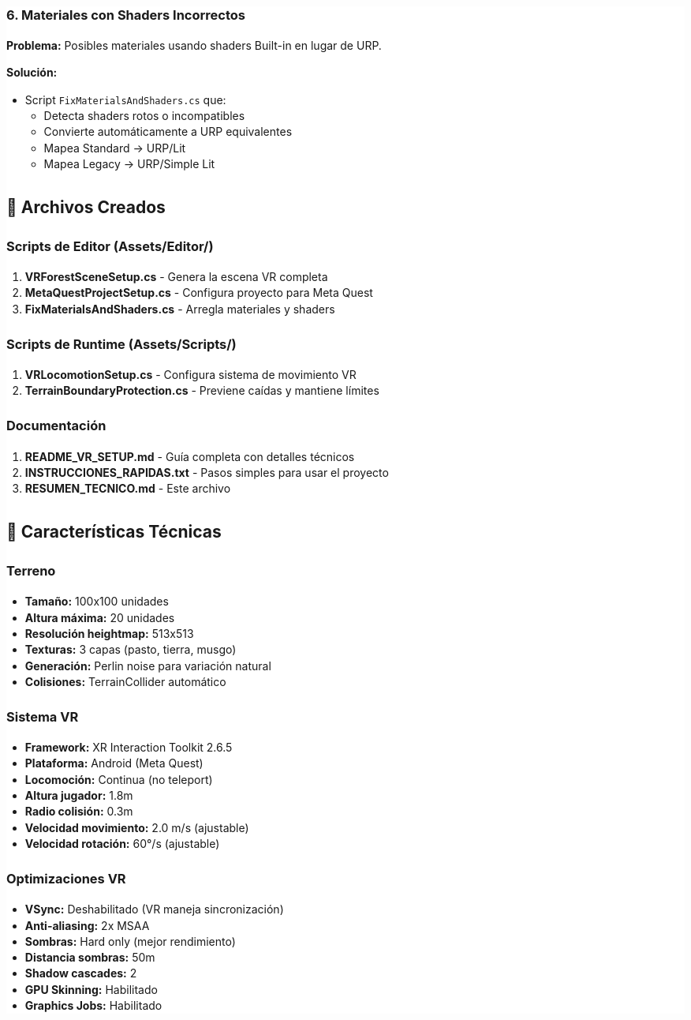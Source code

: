 ### 6. **Materiales con Shaders Incorrectos**
**Problema:** Posibles materiales usando shaders Built-in en lugar de URP.

**Solución:**
- Script `FixMaterialsAndShaders.cs` que:
  - Detecta shaders rotos o incompatibles
  - Convierte automáticamente a URP equivalentes
  - Mapea Standard → URP/Lit
  - Mapea Legacy → URP/Simple Lit

## 📁 Archivos Creados

### Scripts de Editor (Assets/Editor/)
1. **VRForestSceneSetup.cs** - Genera la escena VR completa
2. **MetaQuestProjectSetup.cs** - Configura proyecto para Meta Quest
3. **FixMaterialsAndShaders.cs** - Arregla materiales y shaders

### Scripts de Runtime (Assets/Scripts/)
1. **VRLocomotionSetup.cs** - Configura sistema de movimiento VR
2. **TerrainBoundaryProtection.cs** - Previene caídas y mantiene límites

### Documentación
1. **README_VR_SETUP.md** - Guía completa con detalles técnicos
2. **INSTRUCCIONES_RAPIDAS.txt** - Pasos simples para usar el proyecto
3. **RESUMEN_TECNICO.md** - Este archivo

## 🔧 Características Técnicas

### Terreno
- **Tamaño:** 100x100 unidades
- **Altura máxima:** 20 unidades
- **Resolución heightmap:** 513x513
- **Texturas:** 3 capas (pasto, tierra, musgo)
- **Generación:** Perlin noise para variación natural
- **Colisiones:** TerrainCollider automático

### Sistema VR
- **Framework:** XR Interaction Toolkit 2.6.5
- **Plataforma:** Android (Meta Quest)
- **Locomoción:** Continua (no teleport)
- **Altura jugador:** 1.8m
- **Radio colisión:** 0.3m
- **Velocidad movimiento:** 2.0 m/s (ajustable)
- **Velocidad rotación:** 60°/s (ajustable)

### Optimizaciones VR
- **VSync:** Deshabilitado (VR maneja sincronización)
- **Anti-aliasing:** 2x MSAA
- **Sombras:** Hard only (mejor rendimiento)
- **Distancia sombras:** 50m
- **Shadow cascades:** 2
- **GPU Skinning:** Habilitado
- **Graphics Jobs:** Habilitado

